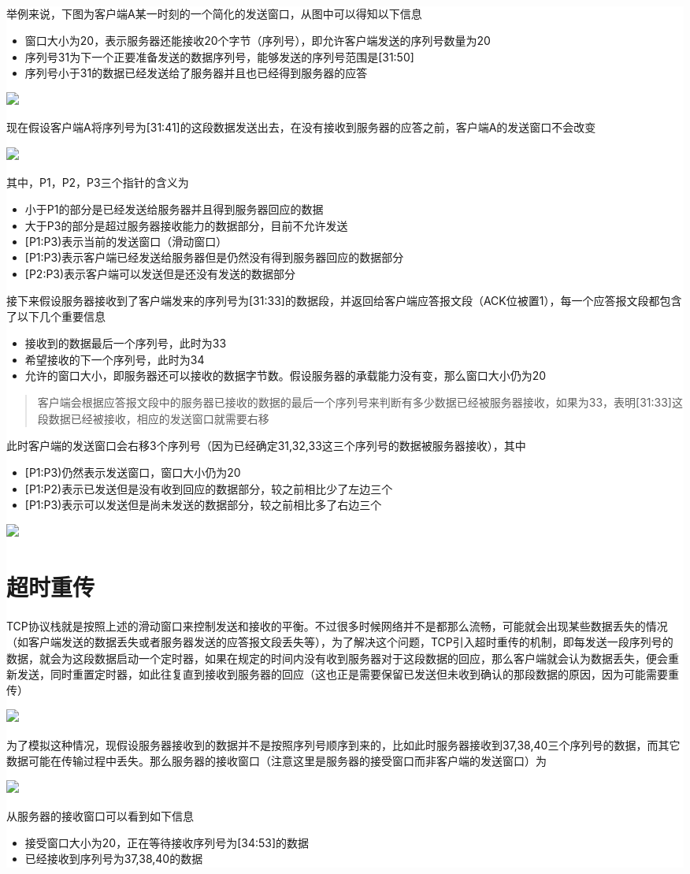 

举例来说，下图为客户端A某一时刻的一个简化的发送窗口，从图中可以得知以下信息

* 窗口大小为20，表示服务器还能接收20个字节（序列号），即允许客户端发送的序列号数量为20
* 序列号31为下一个正要准备发送的数据序列号，能够发送的序列号范围是[31:50]
* 序列号小于31的数据已经发送给了服务器并且也已经得到服务器的应答

![](https://s1.ax1x.com/2018/02/24/9dkpDA.png)

现在假设客户端A将序列号为[31:41]的这段数据发送出去，在没有接收到服务器的应答之前，客户端A的发送窗口不会改变

![](https://s1.ax1x.com/2018/02/24/9dkiUP.png)

其中，P1，P2，P3三个指针的含义为

* 小于P1的部分是已经发送给服务器并且得到服务器回应的数据
* 大于P3的部分是超过服务器接收能力的数据部分，目前不允许发送
* [P1:P3)表示当前的发送窗口（滑动窗口）
* [P1:P3)表示客户端已经发送给服务器但是仍然没有得到服务器回应的数据部分
* [P2:P3)表示客户端可以发送但是还没有发送的数据部分

接下来假设服务器接收到了客户端发来的序列号为[31:33]的数据段，并返回给客户端应答报文段（ACK位被置1），每一个应答报文段都包含了以下几个重要信息

* 接收到的数据最后一个序列号，此时为33
* 希望接收的下一个序列号，此时为34
* 允许的窗口大小，即服务器还可以接收的数据字节数。假设服务器的承载能力没有变，那么窗口大小仍为20

> 客户端会根据应答报文段中的服务器已接收的数据的最后一个序列号来判断有多少数据已经被服务器接收，如果为33，表明[31:33]这段数据已经被接收，相应的发送窗口就需要右移

此时客户端的发送窗口会右移3个序列号（因为已经确定31,32,33这三个序列号的数据被服务器接收），其中

* [P1:P3)仍然表示发送窗口，窗口大小仍为20
* [P1:P2)表示已发送但是没有收到回应的数据部分，较之前相比少了左边三个
* [P1:P3)表示可以发送但是尚未发送的数据部分，较之前相比多了右边三个

![](https://s1.ax1x.com/2018/02/24/9dkG2F.png)

# 超时重传

TCP协议栈就是按照上述的滑动窗口来控制发送和接收的平衡。不过很多时候网络并不是都那么流畅，可能就会出现某些数据丢失的情况（如客户端发送的数据丢失或者服务器发送的应答报文段丢失等），为了解决这个问题，TCP引入超时重传的机制，即每发送一段序列号的数据，就会为这段数据启动一个定时器，如果在规定的时间内没有收到服务器对于这段数据的回应，那么客户端就会认为数据丢失，便会重新发送，同时重置定时器，如此往复直到接收到服务器的回应（这也正是需要保留已发送但未收到确认的那段数据的原因，因为可能需要重传）

![](https://s1.ax1x.com/2018/02/24/9dV9b9.png)

为了模拟这种情况，现假设服务器接收到的数据并不是按照序列号顺序到来的，比如此时服务器接收到37,38,40三个序列号的数据，而其它数据可能在传输过程中丢失。那么服务器的接收窗口（注意这里是服务器的接受窗口而非客户端的发送窗口）为

![](https://s1.ax1x.com/2018/02/24/9dkdV1.png)

从服务器的接收窗口可以看到如下信息

* 接受窗口大小为20，正在等待接收序列号为[34:53]的数据
* 已经接收到序列号为37,38,40的数据
